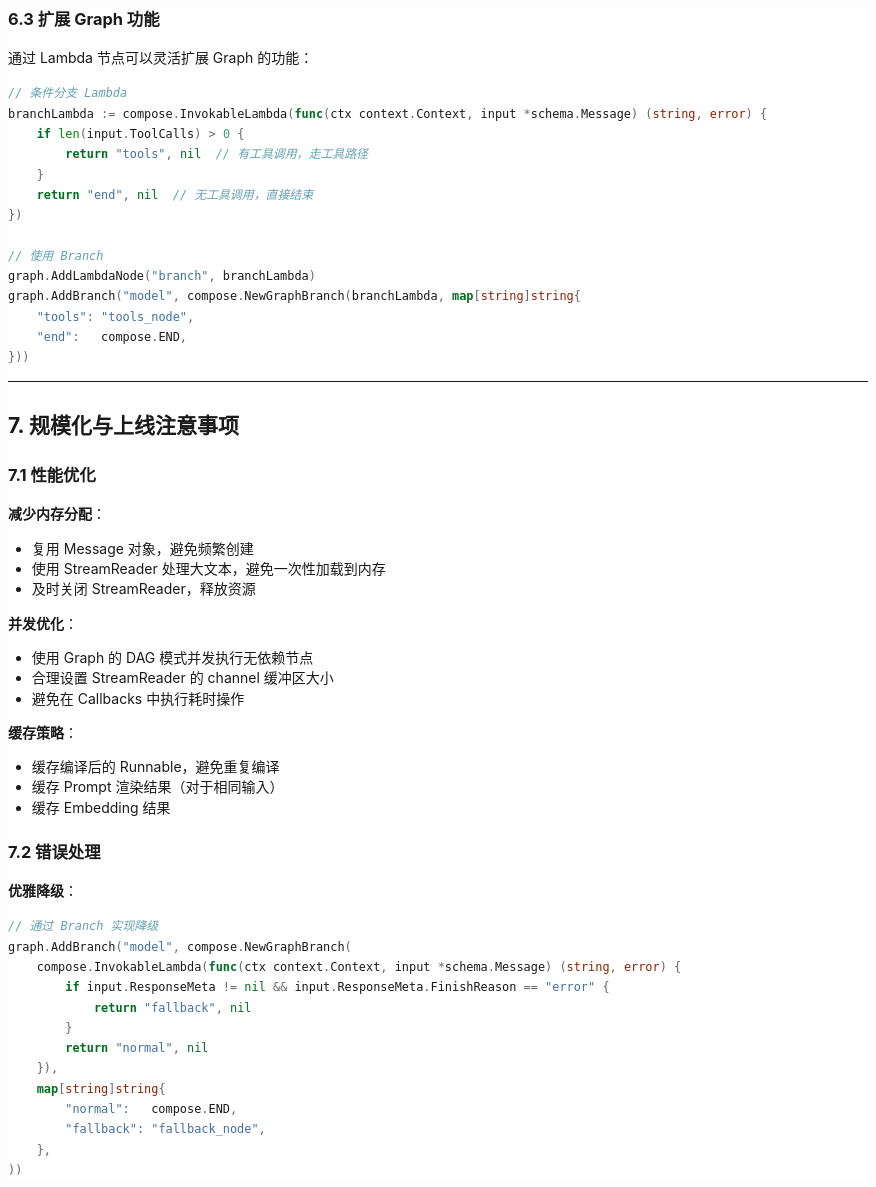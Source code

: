 
### 6.3 扩展 Graph 功能

通过 Lambda 节点可以灵活扩展 Graph 的功能：

```go
// 条件分支 Lambda
branchLambda := compose.InvokableLambda(func(ctx context.Context, input *schema.Message) (string, error) {
	if len(input.ToolCalls) > 0 {
		return "tools", nil  // 有工具调用，走工具路径
	}
	return "end", nil  // 无工具调用，直接结束
})

// 使用 Branch
graph.AddLambdaNode("branch", branchLambda)
graph.AddBranch("model", compose.NewGraphBranch(branchLambda, map[string]string{
	"tools": "tools_node",
	"end":   compose.END,
}))
```

---

## 7. 规模化与上线注意事项

### 7.1 性能优化

**减少内存分配**：
- 复用 Message 对象，避免频繁创建
- 使用 StreamReader 处理大文本，避免一次性加载到内存
- 及时关闭 StreamReader，释放资源

**并发优化**：
- 使用 Graph 的 DAG 模式并发执行无依赖节点
- 合理设置 StreamReader 的 channel 缓冲区大小
- 避免在 Callbacks 中执行耗时操作

**缓存策略**：
- 缓存编译后的 Runnable，避免重复编译
- 缓存 Prompt 渲染结果（对于相同输入）
- 缓存 Embedding 结果

### 7.2 错误处理

**优雅降级**：
```go
// 通过 Branch 实现降级
graph.AddBranch("model", compose.NewGraphBranch(
	compose.InvokableLambda(func(ctx context.Context, input *schema.Message) (string, error) {
		if input.ResponseMeta != nil && input.ResponseMeta.FinishReason == "error" {
			return "fallback", nil
		}
		return "normal", nil
	}),
	map[string]string{
		"normal":   compose.END,
		"fallback": "fallback_node",
	},
))
```
